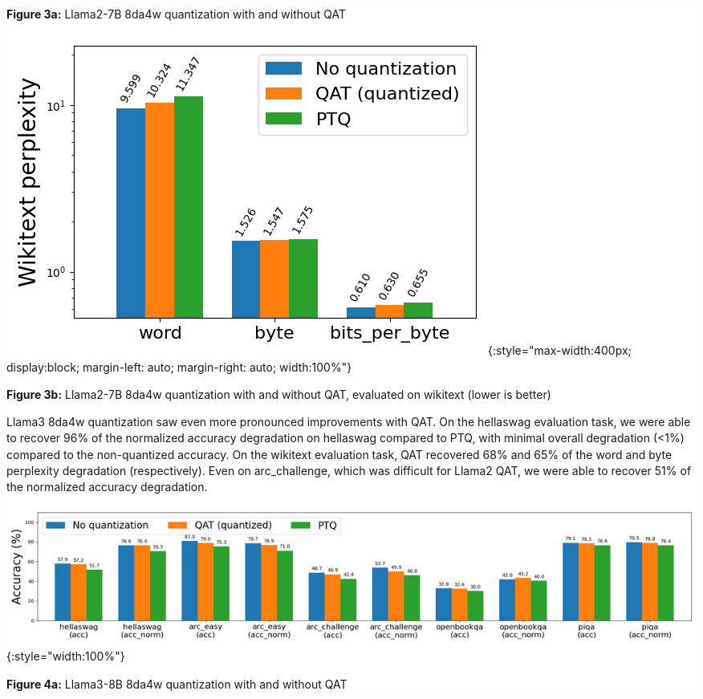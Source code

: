 
**Figure 3a:** Llama2-7B 8da4w quantization with and without QAT


![Llama2-7B 8da4w quantization with and without QAT, evaluated on wikitext (lower is better)](/assets/images/quantization-aware-training/fg3b.png){:style="max-width:400px; display:block; margin-left: auto; margin-right: auto; width:100%"}


**Figure 3b:** Llama2-7B 8da4w quantization with and without QAT, evaluated on wikitext (lower is better)

Llama3 8da4w quantization saw even more pronounced improvements with QAT. On the hellaswag evaluation task, we were able to recover 96% of the normalized accuracy degradation on hellaswag compared to PTQ, with minimal overall degradation (&lt;1%) compared to the non-quantized accuracy. On the wikitext evaluation task, QAT recovered 68% and 65% of the word and byte perplexity degradation (respectively). Even on arc_challenge, which was difficult for Llama2 QAT, we were able to recover 51% of the normalized accuracy degradation.


![Llama3-8B 8da4w quantization with and without QAT](/assets/images/quantization-aware-training/fg4a.png){:style="width:100%"}


**Figure 4a:** Llama3-8B 8da4w quantization with and without QAT

